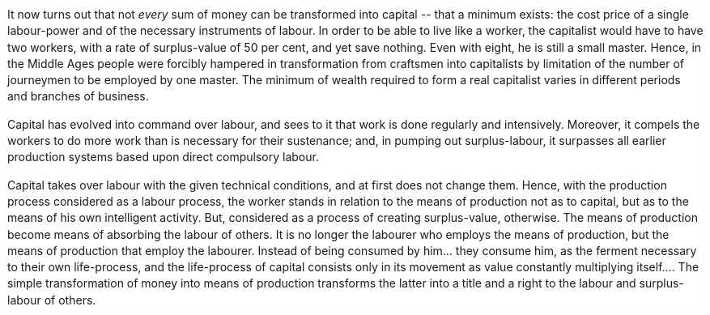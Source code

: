 It now turns out that not *every* sum of money can be transformed into
capital -- that a minimum exists: the cost price of a single
labour-power and of the necessary instruments of labour. In order to be
able to live like a worker, the capitalist would have to have two
workers, with a rate of surplus-value of 50 per cent, and yet save
nothing. Even with eight, he is still a small master. Hence, in the
Middle Ages people were forcibly hampered in transformation from
craftsmen into capitalists by limitation of the number of journeymen to
be employed by one master. The minimum of wealth required to form a real
capitalist varies in different periods and branches of business.

Capital has evolved into command over labour, and sees to it that work
is done regularly and intensively. Moreover, it compels the workers to
do more work than is necessary for their sustenance; and, in pumping out
surplus-labour, it surpasses all earlier production systems based upon
direct compulsory labour.

Capital takes over labour with the given technical conditions, and at
first does not change them. Hence, with the production process
considered as a labour process, the worker stands in relation to the
means of production not as to capital, but as to the means of his own
intelligent activity. But, considered as a process of creating
surplus-value, otherwise. The means of production become means of
absorbing the labour of others. It is no longer the labourer who employs
the means of production, but the means of production that employ the
labourer. Instead of being consumed by him... they consume him, as the
ferment necessary to their own life-process, and the life-process of
capital consists only in its movement as value constantly multiplying
itself.... The simple transformation of money into means of production
transforms the latter into a title and a right to the labour and
surplus-labour of others.
